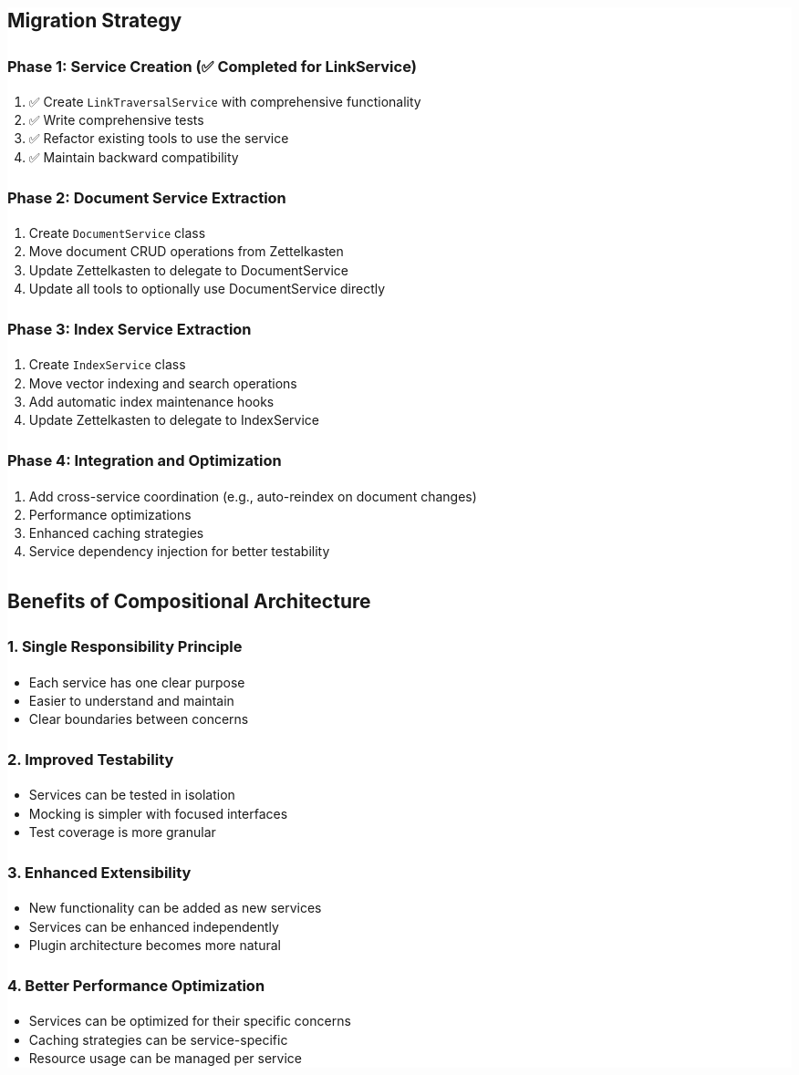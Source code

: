 ## Migration Strategy

### Phase 1: Service Creation (✅ Completed for LinkService)
1. ✅ Create `LinkTraversalService` with comprehensive functionality
2. ✅ Write comprehensive tests
3. ✅ Refactor existing tools to use the service
4. ✅ Maintain backward compatibility

### Phase 2: Document Service Extraction
1. Create `DocumentService` class
2. Move document CRUD operations from Zettelkasten
3. Update Zettelkasten to delegate to DocumentService
4. Update all tools to optionally use DocumentService directly

### Phase 3: Index Service Extraction
1. Create `IndexService` class
2. Move vector indexing and search operations
3. Add automatic index maintenance hooks
4. Update Zettelkasten to delegate to IndexService

### Phase 4: Integration and Optimization
1. Add cross-service coordination (e.g., auto-reindex on document changes)
2. Performance optimizations
3. Enhanced caching strategies
4. Service dependency injection for better testability

## Benefits of Compositional Architecture

### 1. Single Responsibility Principle
- Each service has one clear purpose
- Easier to understand and maintain
- Clear boundaries between concerns

### 2. Improved Testability
- Services can be tested in isolation
- Mocking is simpler with focused interfaces
- Test coverage is more granular

### 3. Enhanced Extensibility
- New functionality can be added as new services
- Services can be enhanced independently
- Plugin architecture becomes more natural

### 4. Better Performance Optimization
- Services can be optimized for their specific concerns
- Caching strategies can be service-specific
- Resource usage can be managed per service
